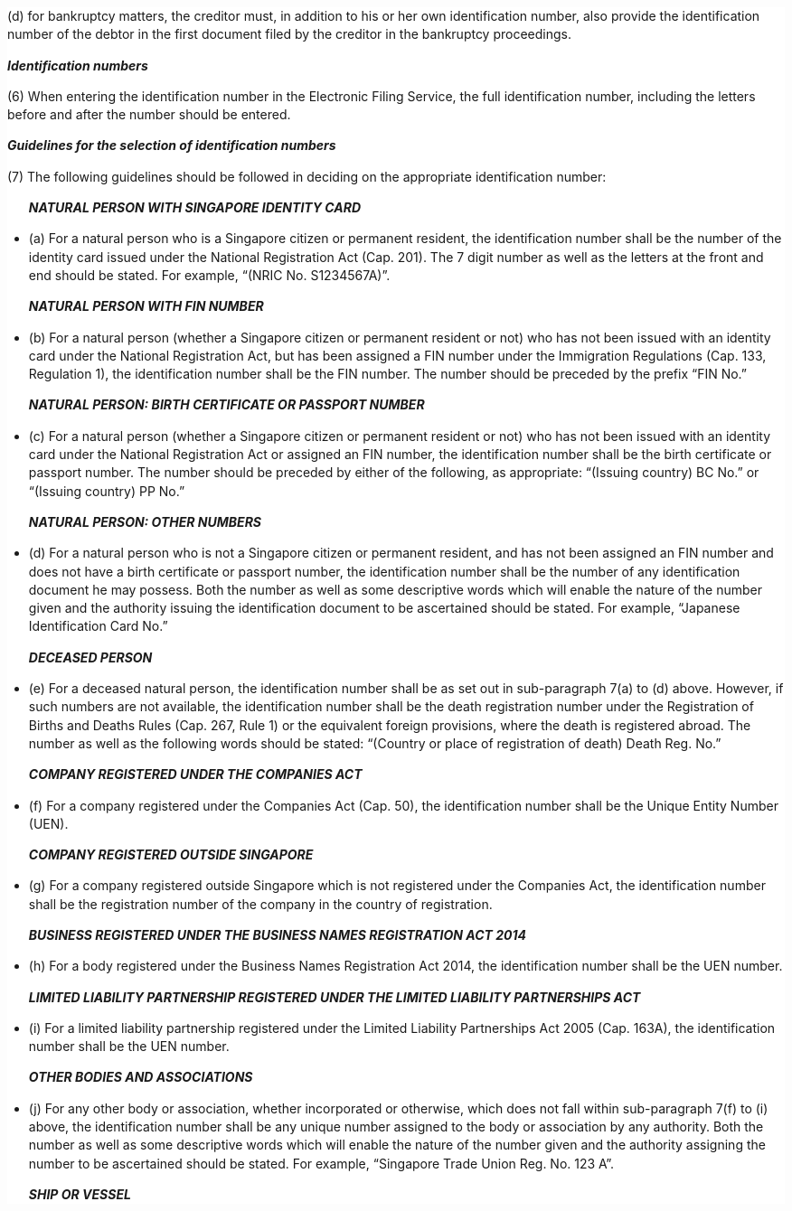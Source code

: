 (d) for bankruptcy matters, the creditor must, in addition to his or her own identification number, also provide the identification number of the debtor in the first document filed by the creditor in the bankruptcy proceedings.

***Identification numbers***

(6) When entering the identification number in the Electronic Filing Service, the full identification number, including the letters before and after the number should be entered.

***Guidelines for the selection of identification numbers***

(7) The following guidelines should be followed in deciding on the appropriate identification number:

<ul type="*">
	<p><strong><em>NATURAL PERSON WITH SINGAPORE IDENTITY CARD</em></strong></p>
	<li>(a) For a natural person who is a Singapore citizen or permanent resident, the identification number shall be the number of the identity card issued under the National Registration Act (Cap. 201). The 7 digit number as well as the letters at the front and end should be stated. For example, “(NRIC No. S1234567A)”.</li>
	<p><strong><em>NATURAL PERSON WITH FIN NUMBER</em></strong></p>
	<li>(b) For a natural person (whether a Singapore citizen or permanent resident or not) who has not been issued with an identity card under the National Registration Act, but has been assigned a FIN number under the Immigration Regulations (Cap. 133, Regulation 1), the identification number shall be the FIN number. The number should be preceded by the prefix “FIN No.”</li>
	<p><strong><em>NATURAL PERSON: BIRTH CERTIFICATE OR PASSPORT NUMBER</em></strong></p>
	<li>(c) For a natural person (whether a Singapore citizen or permanent resident or not) who has not been issued with an identity card under the National Registration Act or assigned an FIN number, the identification number shall be the birth certificate or passport number. The number should be preceded by either of the following, as appropriate: “(Issuing country) BC No.” or “(Issuing country) PP No.”</li>
	<p><strong><em>NATURAL PERSON: OTHER NUMBERS</em></strong></p>
	<li>(d) For a natural person who is not a Singapore citizen or permanent resident, and has not been assigned an FIN number and does not have a birth certificate or passport number, the identification number shall be the number of any identification document he may possess. Both the number as well as some descriptive words which will enable the nature of the number given and the authority issuing the identification document to be ascertained should be stated. For example, “Japanese Identification Card No.” </li>
	<p><strong><em>DECEASED PERSON</em></strong></p>
	<li>(e) For a deceased natural person, the identification number shall be as set out in sub-paragraph 7(a) to (d) above. However, if such numbers are not available, the identification number shall be the death registration number under the Registration of Births and Deaths Rules (Cap. 267, Rule 1) or the equivalent foreign provisions, where the death is registered abroad. The number as well as the following words should be stated: “(Country or place of registration of death) Death Reg. No.”</li>
	<p><strong><em>COMPANY REGISTERED UNDER THE COMPANIES ACT</em></strong></p>
	<li>(f) For a company registered under the Companies Act (Cap. 50), the identification number shall be the Unique Entity Number (UEN).</li>
	<p><strong><em>COMPANY REGISTERED OUTSIDE SINGAPORE</em></strong></p>
	<li>(g) For a company registered outside Singapore which is not registered under the Companies Act, the identification number shall be the registration number of the company in the country of registration.</li>
	<p><strong><em>BUSINESS REGISTERED UNDER THE BUSINESS NAMES REGISTRATION ACT 2014</em></strong></p>
	<li>(h) For a body registered under the Business Names Registration Act 2014, the identification number shall be the UEN number.</li>
	<p><strong><em>LIMITED LIABILITY PARTNERSHIP REGISTERED UNDER THE LIMITED LIABILITY PARTNERSHIPS ACT</em></strong></p>
	<li>(i) For a limited liability partnership registered under the Limited Liability Partnerships Act 2005 (Cap. 163A), the identification number shall be the UEN number.</li>
	<p><strong><em>OTHER BODIES AND ASSOCIATIONS</em></strong></p>
	<li>(j) For any other body or association, whether incorporated or otherwise, which does not fall within sub-paragraph 7(f) to (i) above, the identification number shall be any unique number assigned to the body or association by any authority. Both the number as well as some descriptive words which will enable the nature of the number given and the authority assigning the number to be ascertained should be stated. For example, “Singapore Trade Union Reg. No. 123 A”. </li>
	<p><strong><em>SHIP OR VESSEL</em></strong></p>